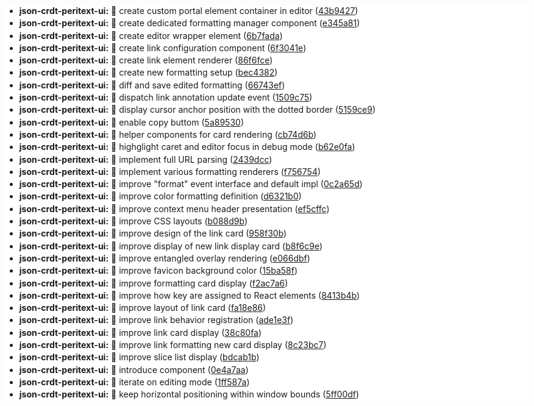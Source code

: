 * **json-crdt-peritext-ui:** 🎸 create custom portal element container in editor ([43b9427](https://github.com/streamich/json-joy/commit/43b942724d89f597d8878ef9a2be603a1fa8550e))
* **json-crdt-peritext-ui:** 🎸 create dedicated formatting manager component ([e345a81](https://github.com/streamich/json-joy/commit/e345a81d6268c92c83a25a8f0a988b42221a51d5))
* **json-crdt-peritext-ui:** 🎸 create editor wrapper element ([6b7fada](https://github.com/streamich/json-joy/commit/6b7fadafd2c2678af5a1aa6322dc01cbdb591b07))
* **json-crdt-peritext-ui:** 🎸 create link configuration component ([6f3041e](https://github.com/streamich/json-joy/commit/6f3041e20beba38f7891484fbe24d76f92e1968d))
* **json-crdt-peritext-ui:** 🎸 create link element renderer ([86f6fce](https://github.com/streamich/json-joy/commit/86f6fce6ee4846f416769a134f86333544cf7aea))
* **json-crdt-peritext-ui:** 🎸 create new formatting setup ([bec4382](https://github.com/streamich/json-joy/commit/bec4382414433a71e61bd6649d36ff39214731c3))
* **json-crdt-peritext-ui:** 🎸 diff and save edited formatting ([66743ef](https://github.com/streamich/json-joy/commit/66743ef2d57c9df8db95b33e781ae2ea303727b6))
* **json-crdt-peritext-ui:** 🎸 dispatch link annotation update event ([1509c75](https://github.com/streamich/json-joy/commit/1509c756c5a2b7936eec4da7ae5d7b48c49c3f8e))
* **json-crdt-peritext-ui:** 🎸 display cursor anchor position with the dotted border ([5159ce9](https://github.com/streamich/json-joy/commit/5159ce9fa9f614a2609131fd54deb0eba555713b))
* **json-crdt-peritext-ui:** 🎸 enable copy buttom ([5a89530](https://github.com/streamich/json-joy/commit/5a8953015529471e1a91695be5fd841d565446f6))
* **json-crdt-peritext-ui:** 🎸 helper components for card rendering ([cb74d6b](https://github.com/streamich/json-joy/commit/cb74d6b9a1e222a7b2b6746d054386945ea61bb4))
* **json-crdt-peritext-ui:** 🎸 highglight caret and editor focus in debug mode ([b62e0fa](https://github.com/streamich/json-joy/commit/b62e0facc5ee45cf735b18ab6242d3e8b9d874a9))
* **json-crdt-peritext-ui:** 🎸 implement full URL parsing ([2439dcc](https://github.com/streamich/json-joy/commit/2439dcc216fbeac4c813037858322481d61f32e2))
* **json-crdt-peritext-ui:** 🎸 implement various formatting renderers ([f756754](https://github.com/streamich/json-joy/commit/f7567547d97998d702865604e3f7a30837725936))
* **json-crdt-peritext-ui:** 🎸 improve "format" event interface and default impl ([0c2a65d](https://github.com/streamich/json-joy/commit/0c2a65d60c694a33ed4e19ceb38ad687d7348d61))
* **json-crdt-peritext-ui:** 🎸 improve color formatting definition ([d6321b0](https://github.com/streamich/json-joy/commit/d6321b0548b6c003a49e562895068c6fde3e9f67))
* **json-crdt-peritext-ui:** 🎸 improve context menu header presentation ([ef5cffc](https://github.com/streamich/json-joy/commit/ef5cffc8b0b3f76f5de5b6b4d0b2e19699bdc6f8))
* **json-crdt-peritext-ui:** 🎸 improve CSS layouts ([b088d9b](https://github.com/streamich/json-joy/commit/b088d9ba3f6cae6af18494cfd2a39982eb07ca86))
* **json-crdt-peritext-ui:** 🎸 improve design of the link card ([958f30b](https://github.com/streamich/json-joy/commit/958f30b7eb785ce900cb984f1d4b613638b5783a))
* **json-crdt-peritext-ui:** 🎸 improve display of new link display card ([b8f6c9e](https://github.com/streamich/json-joy/commit/b8f6c9ed12bf36b0696a944f80658fb7c80e1d4a))
* **json-crdt-peritext-ui:** 🎸 improve entangled overlay rendering ([e066dbf](https://github.com/streamich/json-joy/commit/e066dbfe7924a70d3be2bc04bc74deeaf0365024))
* **json-crdt-peritext-ui:** 🎸 improve favicon background color ([15ba58f](https://github.com/streamich/json-joy/commit/15ba58fbaae36a41f78b7a9e58c0fd4d47aec955))
* **json-crdt-peritext-ui:** 🎸 improve formatting card display ([f2ac7a6](https://github.com/streamich/json-joy/commit/f2ac7a6374efe83cda89c554ac0ba1f76b0f5321))
* **json-crdt-peritext-ui:** 🎸 improve how key are assigned to React elements ([8413b4b](https://github.com/streamich/json-joy/commit/8413b4bc84559ac1cf23cce460a0acd18c17eb13))
* **json-crdt-peritext-ui:** 🎸 improve layout of link card ([fa18e86](https://github.com/streamich/json-joy/commit/fa18e860fcdcfdd747fcf46ec1f6871bb9b4b6d6))
* **json-crdt-peritext-ui:** 🎸 improve link behavior registration ([ade1e3f](https://github.com/streamich/json-joy/commit/ade1e3f3f6dff0559cf9ad4bbb30ce955a267ddd))
* **json-crdt-peritext-ui:** 🎸 improve link card display ([38c80fa](https://github.com/streamich/json-joy/commit/38c80fa1b3df90f385e9f2f66aa5b31be60b5b9f))
* **json-crdt-peritext-ui:** 🎸 improve link formatting new card display ([8c23bc7](https://github.com/streamich/json-joy/commit/8c23bc7da0f4bbe7da1cdecbd1dae796df68bc1d))
* **json-crdt-peritext-ui:** 🎸 improve slice list display ([bdcab1b](https://github.com/streamich/json-joy/commit/bdcab1b3905a13309f93975cf67f71a7b745c82e))
* **json-crdt-peritext-ui:** 🎸 introduce <CaretFrame> component ([0e4a7aa](https://github.com/streamich/json-joy/commit/0e4a7aa2b1057c3c237ddc5ed079f663cb707a3d))
* **json-crdt-peritext-ui:** 🎸 iterate on editing mode ([1ff587a](https://github.com/streamich/json-joy/commit/1ff587a618c034d48ccfa069637e57a9cbd8b3f5))
* **json-crdt-peritext-ui:** 🎸 keep horizontal positioning within window bounds ([5ff00df](https://github.com/streamich/json-joy/commit/5ff00df37a05fa34e56753e5c5236038bb31dbd3))